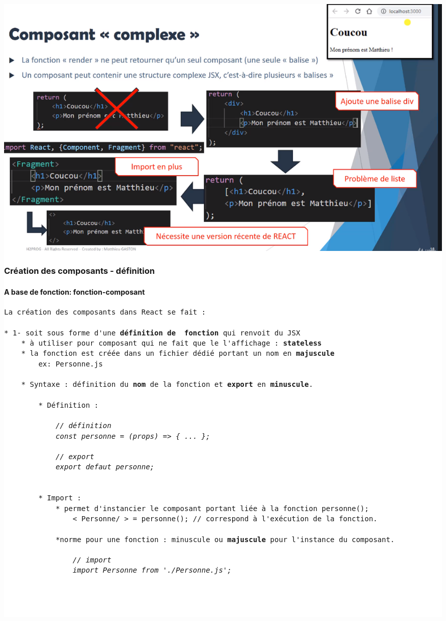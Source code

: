 ![imgJSX](./img/cours/2.jsx.PNG)

### Création des composants - définition

#### A base de fonction: fonction-composant
<pre>
La création des composants dans React se fait :

* 1- soit sous forme d'une <b>définition de  fonction</b> qui renvoit du JSX
    * à utiliser pour composant qui ne fait que le l'affichage : <b>stateless</b>
    * la fonction est créée dans un fichier dédié portant un nom en <b>majuscule</b>
        ex: Personne.js

    * Syntaxe : définition du <b>nom</b> de la fonction et <b>export</b> en <b>minuscule</b>.

        * Définition :  
        <i>
            // définition
            const personne = (props) => { ... }; 

            // export
            export defaut personne;
        </i>

        * Import : 
            * permet d'instancier le composant portant liée à la fonction personne();
                < Personne/ > = personne(); // correspond à l'exécution de la fonction.
            
            *norme pour une fonction : minuscule ou <b>majuscule</b> pour l'instance du composant.
            <i>
                // import
                import Personne from './Personne.js';
            </i>
